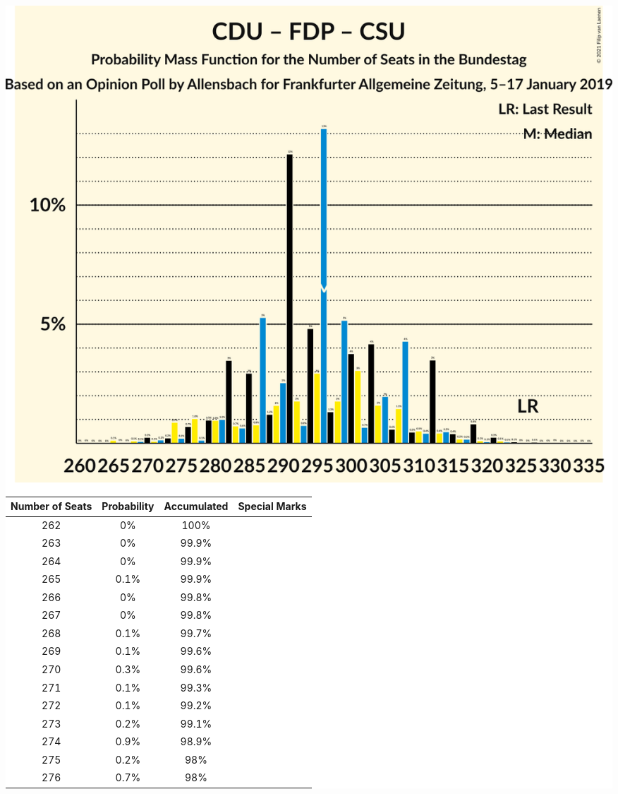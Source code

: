 ![Graph with seats probability mass function not yet produced](2019-01-17-Allensbach-coalitions-seats-pmf-cdu–fdp–csu.png "Seats Probability Mass Function")

| Number of Seats | Probability | Accumulated | Special Marks |
|:---------------:|:-----------:|:-----------:|:-------------:|
| 262 | 0% | 100% |  |
| 263 | 0% | 99.9% |  |
| 264 | 0% | 99.9% |  |
| 265 | 0.1% | 99.9% |  |
| 266 | 0% | 99.8% |  |
| 267 | 0% | 99.8% |  |
| 268 | 0.1% | 99.7% |  |
| 269 | 0.1% | 99.6% |  |
| 270 | 0.3% | 99.6% |  |
| 271 | 0.1% | 99.3% |  |
| 272 | 0.1% | 99.2% |  |
| 273 | 0.2% | 99.1% |  |
| 274 | 0.9% | 98.9% |  |
| 275 | 0.2% | 98% |  |
| 276 | 0.7% | 98% |  |